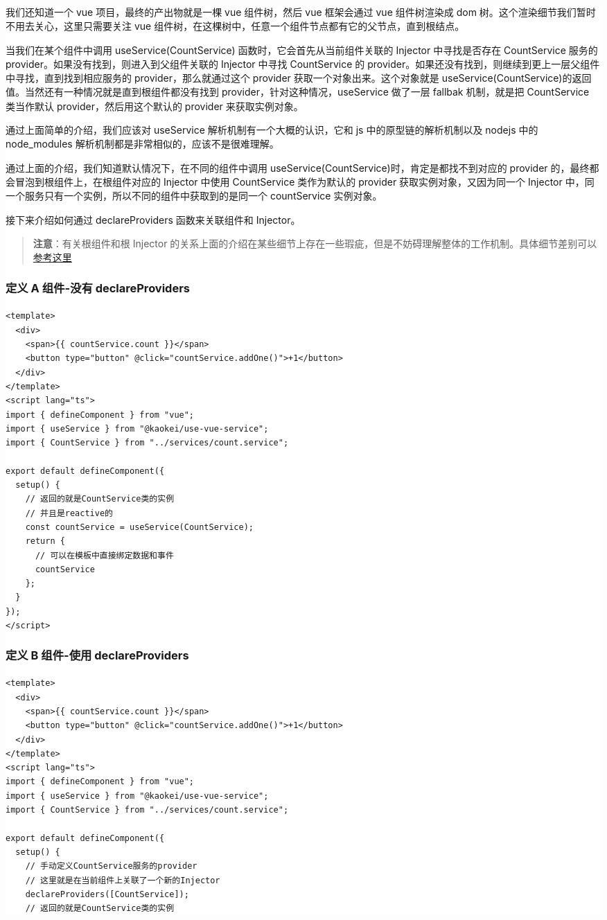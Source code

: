 我们还知道一个 vue 项目，最终的产出物就是一棵 vue 组件树，然后 vue 框架会通过 vue 组件树渲染成 dom 树。这个渲染细节我们暂时不用去关心，这里只需要关注 vue 组件树，在这棵树中，任意一个组件节点都有它的父节点，直到根结点。

当我们在某个组件中调用 useService(CountService) 函数时，它会首先从当前组件关联的 Injector 中寻找是否存在 CountService 服务的 provider。如果没有找到，则进入到父组件关联的 Injector 中寻找 CountService 的 provider。如果还没有找到，则继续到更上一层父组件中寻找，直到找到相应服务的 provider，那么就通过这个 provider 获取一个对象出来。这个对象就是 useService(CountService)的返回值。当然还有一种情况就是直到根组件都没有找到 provider，针对这种情况，useService 做了一层 fallbak 机制，就是把 CountService 类当作默认 provider，然后用这个默认的 provider 来获取实例对象。

通过上面简单的介绍，我们应该对 useService 解析机制有一个大概的认识，它和 js 中的原型链的解析机制以及 nodejs 中的 node_modules 解析机制都是非常相似的，应该不是很难理解。

通过上面的介绍，我们知道默认情况下，在不同的组件中调用 useService(CountService)时，肯定是都找不到对应的 provider 的，最终都会冒泡到根组件上，在根组件对应的 Injector 中使用 CountService 类作为默认的 provider 获取实例对象，又因为同一个 Injector 中，同一个服务只有一个实例，所以不同的组件中获取到的是同一个 countService 实例对象。

接下来介绍如何通过 declareProviders 函数来关联组件和 Injector。

> **注意**：有关根组件和根 Injector 的关系上面的介绍在某些细节上存在一些瑕疵，但是不妨碍理解整体的工作机制。具体细节差别可以[参考这里]()

### 定义 A 组件-没有 declareProviders

```vue
<template>
  <div>
    <span>{{ countService.count }}</span>
    <button type="button" @click="countService.addOne()">+1</button>
  </div>
</template>
<script lang="ts">
import { defineComponent } from "vue";
import { useService } from "@kaokei/use-vue-service";
import { CountService } from "../services/count.service";

export default defineComponent({
  setup() {
    // 返回的就是CountService类的实例
    // 并且是reactive的
    const countService = useService(CountService);
    return {
      // 可以在模板中直接绑定数据和事件
      countService
    };
  }
});
</script>
```

### 定义 B 组件-使用 declareProviders

```vue
<template>
  <div>
    <span>{{ countService.count }}</span>
    <button type="button" @click="countService.addOne()">+1</button>
  </div>
</template>
<script lang="ts">
import { defineComponent } from "vue";
import { useService } from "@kaokei/use-vue-service";
import { CountService } from "../services/count.service";

export default defineComponent({
  setup() {
    // 手动定义CountService服务的provider
    // 这里就是在当前组件上关联了一个新的Injector
    declareProviders([CountService]);
    // 返回的就是CountService类的实例
```